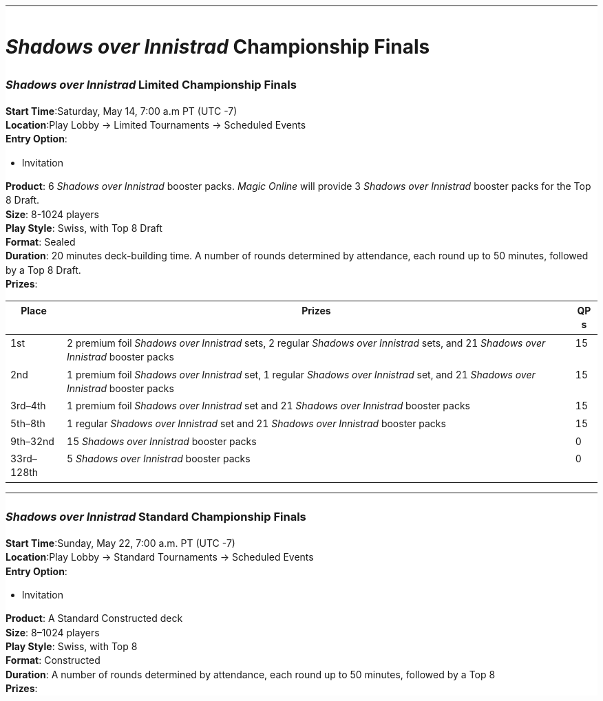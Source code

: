 


---

*Shadows over Innistrad* Championship Finals
============================================



### *Shadows over Innistrad* Limited Championship Finals


**Start Time**:Saturday, May 14, 7:00 a.m PT (UTC -7)  
**Location**:Play Lobby -> Limited Tournaments -> Scheduled Events  
**Entry Option**:


* Invitation

**Product**: 6 *Shadows over Innistrad* booster packs. *Magic Online* will provide 3 *Shadows over Innistrad* booster packs for the Top 8 Draft.  
**Size**: 8-1024 players  
**Play Style**: Swiss, with Top 8 Draft  
**Format**: Sealed  
**Duration**: 20 minutes deck-building time. A number of rounds determined by attendance, each round up to 50 minutes, followed by a Top 8 Draft.  
**Prizes**:




| Place | Prizes | QPs |
| --- | --- | --- |
| 1st | 2 premium foil *Shadows over Innistrad* sets, 2 regular *Shadows over Innistrad* sets, and 21 *Shadows over Innistrad* booster packs | 15 |
| 2nd | 1 premium foil *Shadows over Innistrad* set, 1 regular *Shadows over Innistrad* set, and 21 *Shadows over Innistrad* booster packs | 15 |
| 3rd–4th | 1 premium foil *Shadows over Innistrad* set and 21 *Shadows over Innistrad* booster packs | 15 |
| 5th–8th | 1 regular *Shadows over Innistrad* set and 21 *Shadows over Innistrad* booster packs | 15 |
| 9th–32nd | 15 *Shadows over Innistrad* booster packs | 0 |
| 33rd–128th | 5 *Shadows over Innistrad* booster packs | 0 |




---

### *Shadows over Innistrad* Standard Championship Finals


**Start Time**:Sunday, May 22, 7:00 a.m. PT (UTC -7)  
**Location**:Play Lobby -> Standard Tournaments -> Scheduled Events  
**Entry Option**:


* Invitation

**Product**: A Standard Constructed deck  
**Size**: 8–1024 players  
**Play Style**: Swiss, with Top 8  
**Format**: Constructed  
**Duration**: A number of rounds determined by attendance, each round up to 50 minutes, followed by a Top 8  
**Prizes**:
